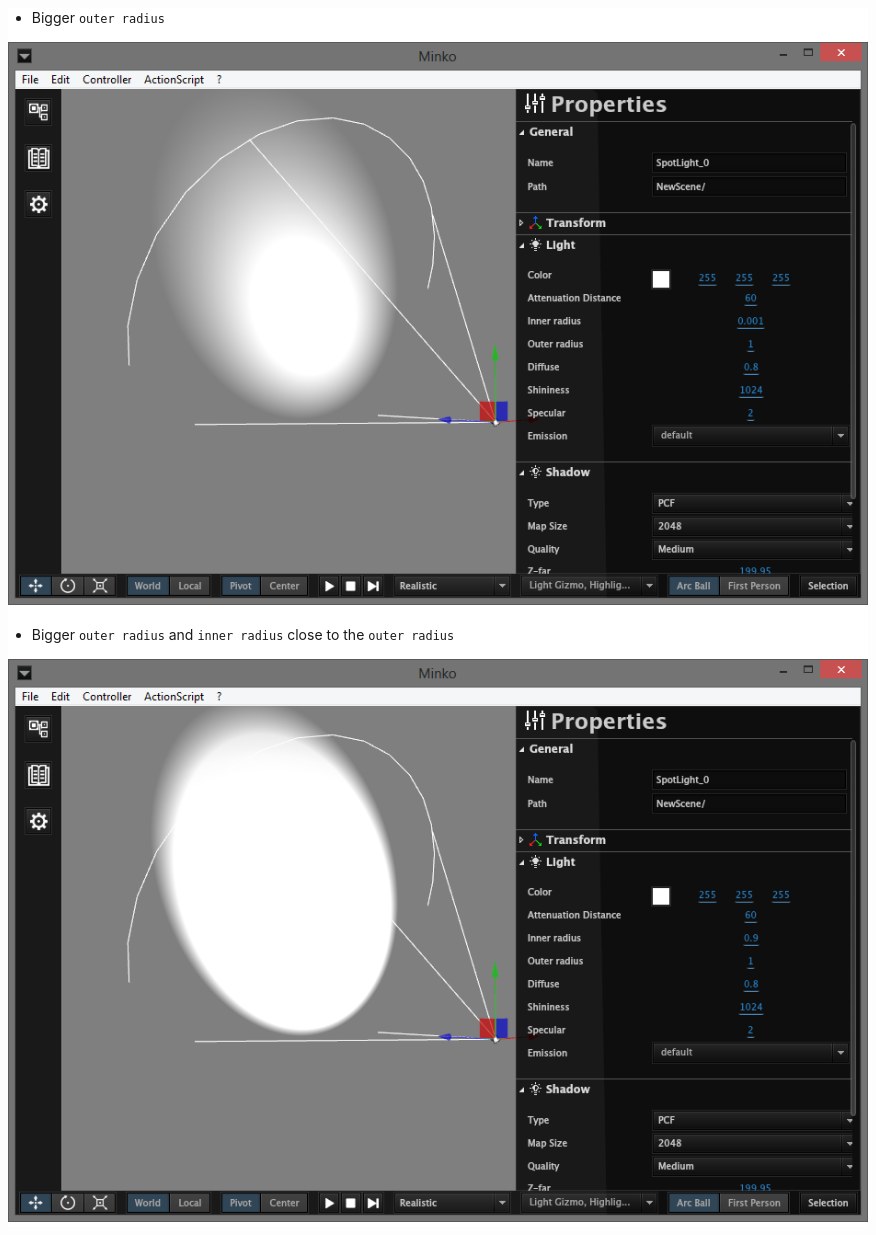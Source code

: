 -   Bigger `outer radius`

![](../../doc/image/Spotmediumradius.png "../../doc/image/Spotmediumradius.png")

-   Bigger `outer radius` and `inner radius` close to the `outer radius`

![](../../doc/image/Spotbigradius.png "../../doc/image/Spotbigradius.png")
